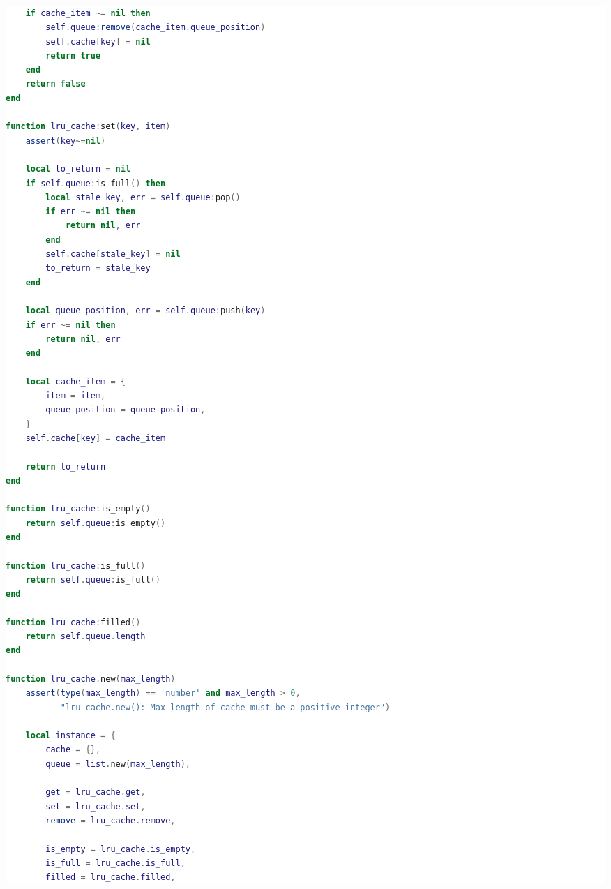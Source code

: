 ```lua
    if cache_item ~= nil then
        self.queue:remove(cache_item.queue_position)
        self.cache[key] = nil
        return true
    end
    return false
end

function lru_cache:set(key, item)
    assert(key~=nil)

    local to_return = nil
    if self.queue:is_full() then
        local stale_key, err = self.queue:pop()
        if err ~= nil then
            return nil, err
        end
        self.cache[stale_key] = nil
        to_return = stale_key
    end

    local queue_position, err = self.queue:push(key)
    if err ~= nil then
        return nil, err
    end

    local cache_item = {
        item = item,
        queue_position = queue_position,
    }
    self.cache[key] = cache_item

    return to_return
end

function lru_cache:is_empty()
    return self.queue:is_empty()
end

function lru_cache:is_full()
    return self.queue:is_full()
end

function lru_cache:filled()
    return self.queue.length
end

function lru_cache.new(max_length)
    assert(type(max_length) == 'number' and max_length > 0,
           "lru_cache.new(): Max length of cache must be a positive integer")

    local instance = {
        cache = {},
        queue = list.new(max_length),

        get = lru_cache.get,
        set = lru_cache.set,
        remove = lru_cache.remove,

        is_empty = lru_cache.is_empty,
        is_full = lru_cache.is_full,
        filled = lru_cache.filled,

```